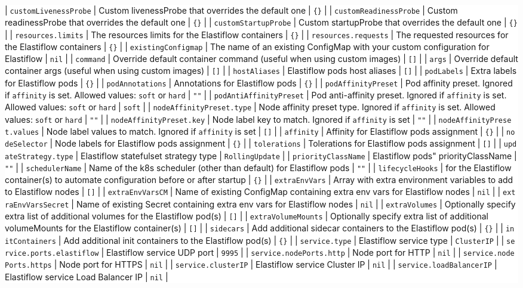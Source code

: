 | `customLivenessProbe`                | Custom livenessProbe that overrides the default one                                       | `{}`                        |
| `customReadinessProbe`               | Custom readinessProbe that overrides the default one                                      | `{}`                        |
| `customStartupProbe`                 | Custom startupProbe that overrides the default one                                        | `{}`                        |
| `resources.limits`                   | The resources limits for the Elastiflow containers                                        | `{}`                        |
| `resources.requests`                 | The requested resources for the Elastiflow containers                                     | `{}`                        |
| `existingConfigmap`                  | The name of an existing ConfigMap with your custom configuration for Elastiflow           | `nil`                       |
| `command`                            | Override default container command (useful when using custom images)                      | `[]`                        |
| `args`                               | Override default container args (useful when using custom images)                         | `[]`                        |
| `hostAliases`                        | Elastiflow pods host aliases                                                              | `[]`                        |
| `podLabels`                          | Extra labels for Elastiflow pods                                                          | `{}`                        |
| `podAnnotations`                     | Annotations for Elastiflow pods                                                           | `{}`                        |
| `podAffinityPreset`                  | Pod affinity preset. Ignored if `affinity` is set. Allowed values: `soft` or `hard`       | `""`                        |
| `podAntiAffinityPreset`              | Pod anti-affinity preset. Ignored if `affinity` is set. Allowed values: `soft` or `hard`  | `soft`                      |
| `nodeAffinityPreset.type`            | Node affinity preset type. Ignored if `affinity` is set. Allowed values: `soft` or `hard` | `""`                        |
| `nodeAffinityPreset.key`             | Node label key to match. Ignored if `affinity` is set                                     | `""`                        |
| `nodeAffinityPreset.values`          | Node label values to match. Ignored if `affinity` is set                                  | `[]`                        |
| `affinity`                           | Affinity for Elastiflow pods assignment                                                   | `{}`                        |
| `nodeSelector`                       | Node labels for Elastiflow pods assignment                                                | `{}`                        |
| `tolerations`                        | Tolerations for Elastiflow pods assignment                                                | `[]`                        |
| `updateStrategy.type`                | Elastiflow statefulset strategy type                                                      | `RollingUpdate`             |
| `priorityClassName`                  | Elastiflow pods" priorityClassName                                                        | `""`                        |
| `schedulerName`                      | Name of the k8s scheduler (other than default) for Elastiflow pods                        | `""`                        |
| `lifecycleHooks`                     | for the Elastiflow container(s) to automate configuration before or after startup         | `{}`                        |
| `extraEnvVars`                       | Array with extra environment variables to add to Elastiflow nodes                         | `[]`                        |
| `extraEnvVarsCM`                     | Name of existing ConfigMap containing extra env vars for Elastiflow nodes                 | `nil`                       |
| `extraEnvVarsSecret`                 | Name of existing Secret containing extra env vars for Elastiflow nodes                    | `nil`                       |
| `extraVolumes`                       | Optionally specify extra list of additional volumes for the Elastiflow pod(s)             | `[]`                        |
| `extraVolumeMounts`                  | Optionally specify extra list of additional volumeMounts for the Elastiflow container(s)  | `[]`                        |
| `sidecars`                           | Add additional sidecar containers to the Elastiflow pod(s)                                | `{}`                        |
| `initContainers`                     | Add additional init containers to the Elastiflow pod(s)                                   | `{}`                        |
| `service.type`                       | Elastiflow service type                                                                   | `ClusterIP`                 |
| `service.ports.elastiflow`           | Elastiflow service UDP port                                                               | `9995`                      |
| `service.nodePorts.http`             | Node port for HTTP                                                                        | `nil`                       |
| `service.nodePorts.https`            | Node port for HTTPS                                                                       | `nil`                       |
| `service.clusterIP`                  | Elastiflow service Cluster IP                                                             | `nil`                       |
| `service.loadBalancerIP`             | Elastiflow service Load Balancer IP                                                       | `nil`                       |